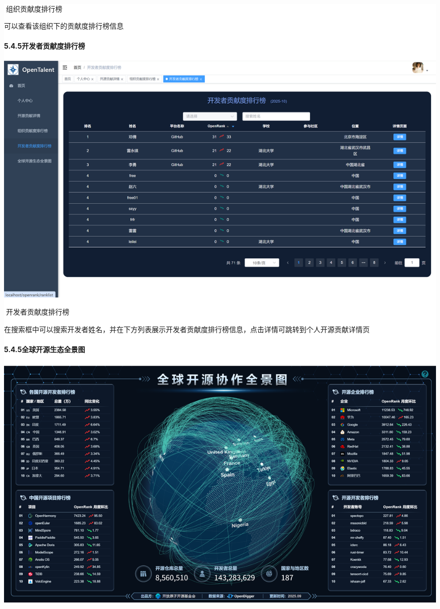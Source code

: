 ​																								组织贡献度排行榜

可以查看该组织下的贡献度排行榜信息

#### 5.4.5开发者贡献度排行榜

![image-20251028203043433](image/image-20251028203043433.png)

​																							开发者贡献度排行榜

在搜索框中可以搜索开发者姓名，并在下方列表展示开发者贡献度排行榜信息，点击详情可跳转到个人开源贡献详情页

#### 5.4.5全球开源生态全景图

![image-20251028203141679](image/image-20251028203141679.png)
